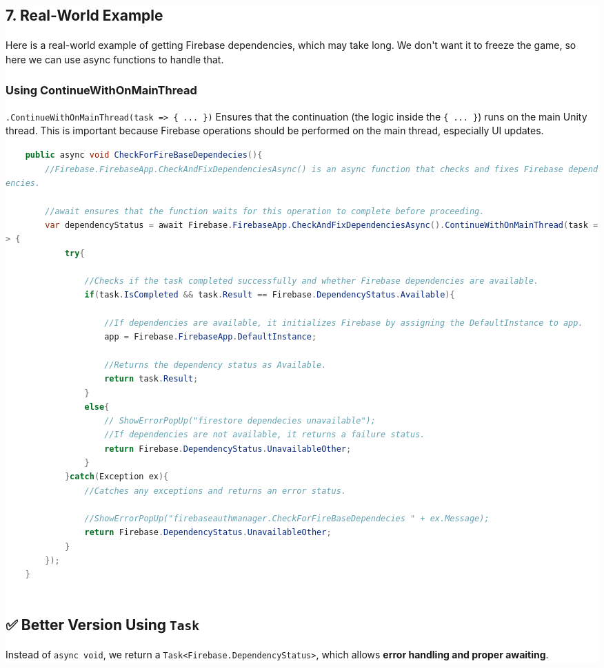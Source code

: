 
## **7. Real-World Example**

Here is a real-world example of getting Firebase dependencies, which may take long. We don't want it to freeze the game, so here we can use async functions to handle that.

### **Using ContinueWithOnMainThread**

`.ContinueWithOnMainThread(task => { ... })` Ensures that the continuation (the logic inside the `{ ... }`) runs on the main Unity thread.
This is important because Firebase operations should be performed on the main thread, especially UI updates.

```csharp
    public async void CheckForFireBaseDependecies(){
        //Firebase.FirebaseApp.CheckAndFixDependenciesAsync() is an async function that checks and fixes Firebase dependencies.

        //await ensures that the function waits for this operation to complete before proceeding.
        var dependencyStatus = await Firebase.FirebaseApp.CheckAndFixDependenciesAsync().ContinueWithOnMainThread(task => {
            try{

                //Checks if the task completed successfully and whether Firebase dependencies are available.
                if(task.IsCompleted && task.Result == Firebase.DependencyStatus.Available){

                    //If dependencies are available, it initializes Firebase by assigning the DefaultInstance to app.
                    app = Firebase.FirebaseApp.DefaultInstance;

                    //Returns the dependency status as Available.
                    return task.Result;
                }
                else{
                    // ShowErrorPopUp("firestore dependecies unavailable");
                    //If dependencies are not available, it returns a failure status.
                    return Firebase.DependencyStatus.UnavailableOther;
                }
            }catch(Exception ex){
                //Catches any exceptions and returns an error status.

                //ShowErrorPopUp("firebaseauthmanager.CheckForFireBaseDependecies " + ex.Message);
                return Firebase.DependencyStatus.UnavailableOther;
            }
        });
    }
    
```

## **✅ Better Version Using `Task`**
Instead of `async void`, we return a `Task<Firebase.DependencyStatus>`, which allows **error handling and proper awaiting**.
